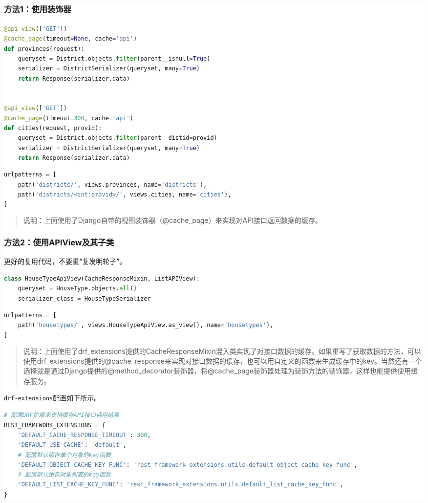 ### 方法1：使用装饰器

```python
@api_view(['GET'])
@cache_page(timeout=None, cache='api')
def provinces(request):
    queryset = District.objects.filter(parent__isnull=True)
    serializer = DistrictSerializer(queryset, many=True)
    return Response(serializer.data)


@api_view(['GET'])
@cache_page(timeout=300, cache='api')
def cities(request, provid):
    queryset = District.objects.filter(parent__distid=provid)
    serializer = DistrictSerializer(queryset, many=True)
    return Response(serializer.data)
```

```python
urlpatterns = [
    path('districts/', views.provinces, name='districts'),
    path('districts/<int:provid>/', views.cities, name='cities'),
]
```

> 说明：上面使用了Django自带的视图装饰器（@cache\_page）来实现对API接口返回数据的缓存。

### 方法2：使用APIView及其子类

更好的复用代码，不要重“复发明轮子”。

```python
class HouseTypeApiView(CacheResponseMixin, ListAPIView):
    queryset = HouseType.objects.all()
    serializer_class = HouseTypeSerializer
```

```python
urlpatterns = [
    path('housetypes/', views.HouseTypeApiView.as_view(), name='housetypes'),
]
```

> 说明：上面使用了drf\_extensions提供的CacheResponseMixin混入类实现了对接口数据的缓存。如果重写了获取数据的方法，可以使用drf\_extensions提供的@cache\_response来实现对接口数据的缓存，也可以用自定义的函数来生成缓存中的key。当然还有一个选择就是通过Django提供的@method\_decorator装饰器，将@cache\_page装饰器处理为装饰方法的装饰器，这样也能提供使用缓存服务。

`drf-extensions`配置如下所示。

```python
# 配置DRF扩展来支持缓存API接口调用结果
REST_FRAMEWORK_EXTENSIONS = {
    'DEFAULT_CACHE_RESPONSE_TIMEOUT': 300,
    'DEFAULT_USE_CACHE': 'default',
    # 配置默认缓存单个对象的key函数
    'DEFAULT_OBJECT_CACHE_KEY_FUNC': 'rest_framework_extensions.utils.default_object_cache_key_func',
    # 配置默认缓存对象列表的key函数
    'DEFAULT_LIST_CACHE_KEY_FUNC': 'rest_framework_extensions.utils.default_list_cache_key_func',
}
```
